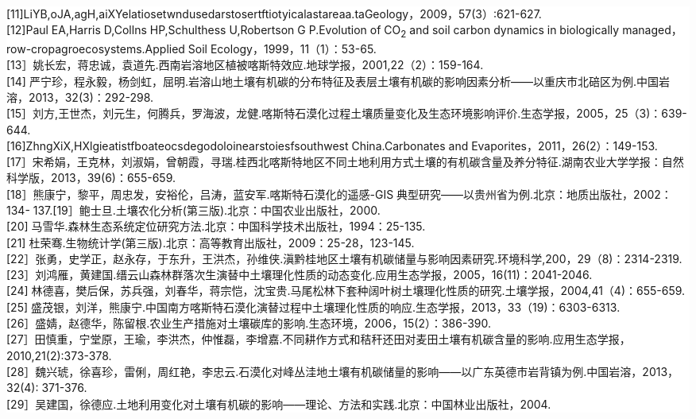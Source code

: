 [11]LiYB,oJA,agH,aiXYelatiosetwndusedarstosertftiotyicalastareaa.taGeology，2009，57(3）:621-627.  
[12]Paul EA,Harris D,Collns HP,Schulthess U,Robertson G P.Evolution of $\mathrm { C O } _ { 2 }$ and soil carbon dynamics in biologically managed，row-cropagroecosystems.Applied Soil Ecology，1999，11（1）：53-65.  
[13］姚长宏，蒋忠诚，袁道先.西南岩溶地区植被喀斯特效应.地球学报，2001,22（2）：159-164.  
[14] 严宁珍，程永毅，杨剑虹，屈明.岩溶山地土壤有机碳的分布特征及表层土壤有机碳的影响因素分析——以重庆市北碚区为例.中国岩溶，2013，32(3)：292-298.  
[15］刘方,王世杰，刘元生，何腾兵，罗海波，龙健.喀斯特石漠化过程土壤质量变化及生态环境影响评价.生态学报，2005，25（3)：639-644.  
[16]ZhngXiX,HXlgieatistfboateocsdegodoloinearstoiesfsouthwest China.Carbonates and Evaporites，2011，26(2）：149-153.  
[17］宋希娟，王克林，刘淑娟，曾朝霞，寻瑞.桂西北喀斯特地区不同土地利用方式土壤的有机碳含量及养分特征.湖南农业大学学报：自然科学版，2013，39(6)：655-659.  
[18］熊康宁，黎平，周忠发，安裕伦，吕涛，蓝安军.喀斯特石漠化的遥感-GIS 典型研究——以贵州省为例.北京：地质出版社，2002：134- 137.[19］鲍士旦.土壤农化分析(第三版).北京：中国农业出版社，2000.  
[20] 马雪华.森林生态系统定位研究方法.北京：中国科学技术出版社，1994：25-135.  
[21] 杜荣骞.生物统计学(第三版).北京：高等教育出版社，2009：25-28，123-145.  
[22］张勇，史学正，赵永存，于东升，王洪杰，孙维侠.滇黔桂地区土壤有机碳储量与影响因素研究.环境科学,200，29（8)：2314-2319.  
[23］刘鸿雁，黄建国.缙云山森林群落次生演替中土壤理化性质的动态变化.应用生态学报，2005，16(11)：2041-2046.  
[24] 林德喜，樊后保，苏兵强，刘春华，蒋宗恺，沈宝贵.马尾松林下套种阔叶树土壤理化性质的研究.土壤学报，2004,41（4)：655-659.  
[25] 盛茂银，刘洋，熊康宁.中国南方喀斯特石漠化演替过程中土壤理化性质的响应.生态学报，2013，33（19)：6303-6313.  
[26］盛婧，赵德华，陈留根.农业生产措施对土壤碳库的影响.生态环境，2006，15(2）：386-390.  
[27］田慎重，宁堂原，王瑜，李洪杰，仲惟磊，李增嘉.不同耕作方式和秸秆还田对麦田土壤有机碳含量的影响.应用生态学报，2010,21(2):373-378.  
[28］魏兴琥，徐喜珍，雷俐，周红艳，李忠云.石漠化对峰丛洼地土壤有机碳储量的影响——以广东英德市岩背镇为例.中国岩溶，2013，32(4): 371-376.  
[29］吴建国，徐德应.土地利用变化对土壤有机碳的影响——理论、方法和实践.北京：中国林业出版社，2004.